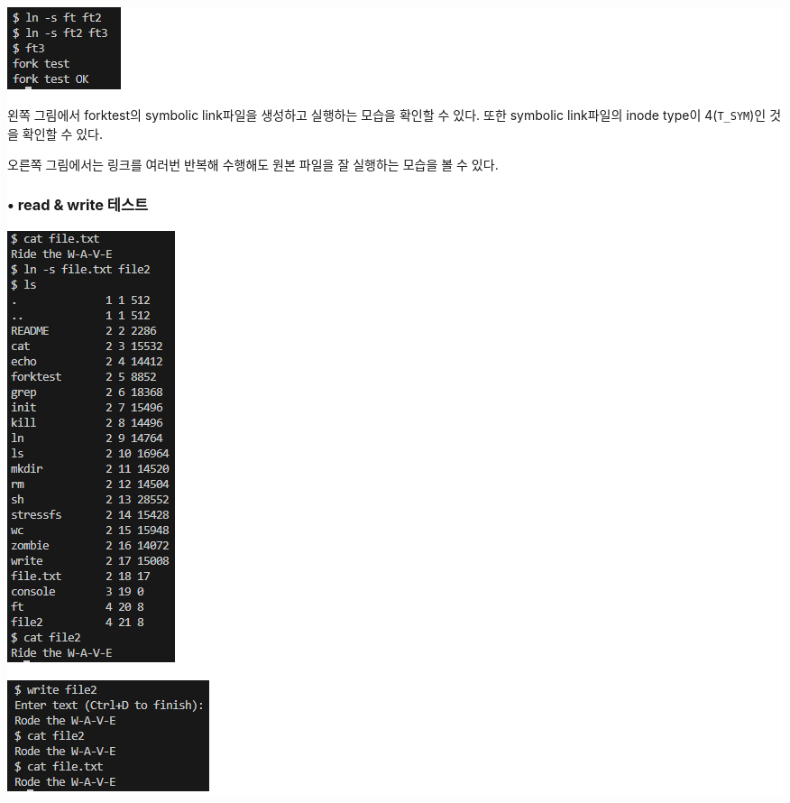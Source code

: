 ![Untitled](Untitled%201.png)

왼쪽 그림에서 forktest의 symbolic link파일을 생성하고 실행하는 모습을 확인할 수 있다.
또한 symbolic link파일의 inode type이 4(`T_SYM`)인 것을 확인할 수 있다.

오른쪽 그림에서는 링크를 여러번 반복해 수행해도 원본 파일을 잘 실행하는 모습을 볼 수 있다.

### • read & write 테스트

![Untitled](Untitled%202.png)

![Untitled](Untitled%203.png)
